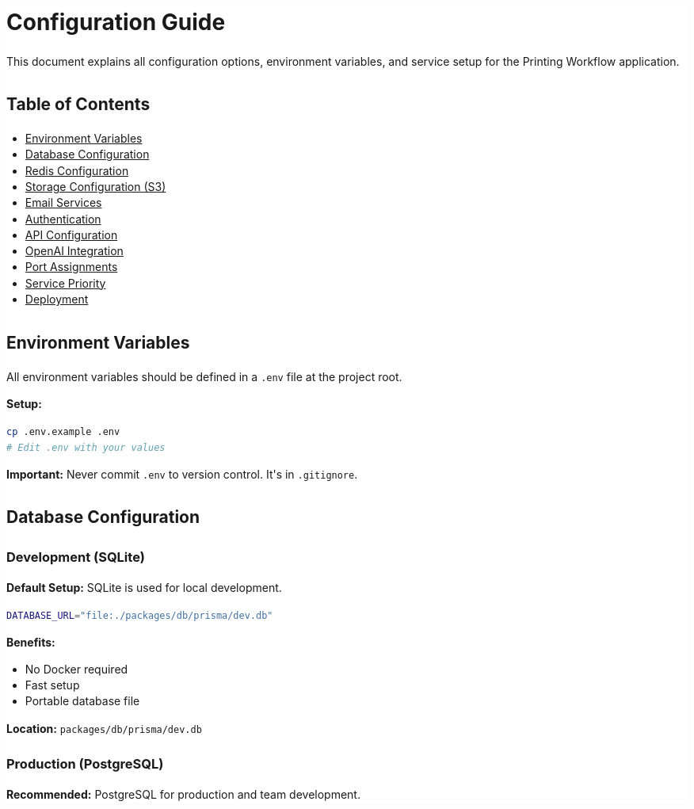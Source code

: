 # Configuration Guide

This document explains all configuration options, environment variables, and service setup for the Printing Workflow application.

## Table of Contents

- [Environment Variables](#environment-variables)
- [Database Configuration](#database-configuration)
- [Redis Configuration](#redis-configuration)
- [Storage Configuration (S3)](#storage-configuration-s3)
- [Email Services](#email-services)
- [Authentication](#authentication)
- [API Configuration](#api-configuration)
- [OpenAI Integration](#openai-integration)
- [Port Assignments](#port-assignments)
- [Service Priority](#service-priority)
- [Deployment](#deployment)

## Environment Variables

All environment variables should be defined in a `.env` file at the project root.

**Setup:**

```bash
cp .env.example .env
# Edit .env with your values
```

**Important:** Never commit `.env` to version control. It's in `.gitignore`.

## Database Configuration

### Development (SQLite)

**Default Setup:** SQLite is used for local development.

```bash
DATABASE_URL="file:./packages/db/prisma/dev.db"
```

**Benefits:**
- No Docker required
- Fast setup
- Portable database file

**Location:** `packages/db/prisma/dev.db`

### Production (PostgreSQL)

**Recommended:** PostgreSQL for production and team development.
